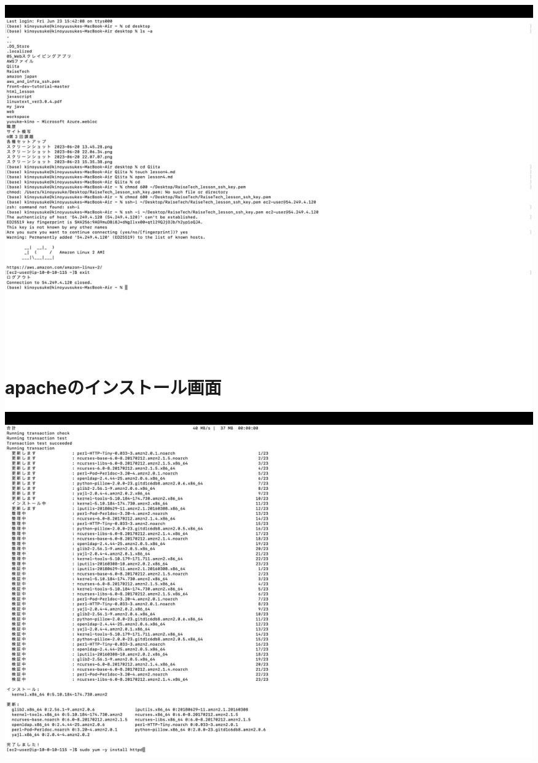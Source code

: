 ![EC2インスタンスへのSSH接続確認画面](images1/EC2.ssh接続.png)

# apacheのインストール画面
![apacheのインストール画面](images1/apache.install.png)
